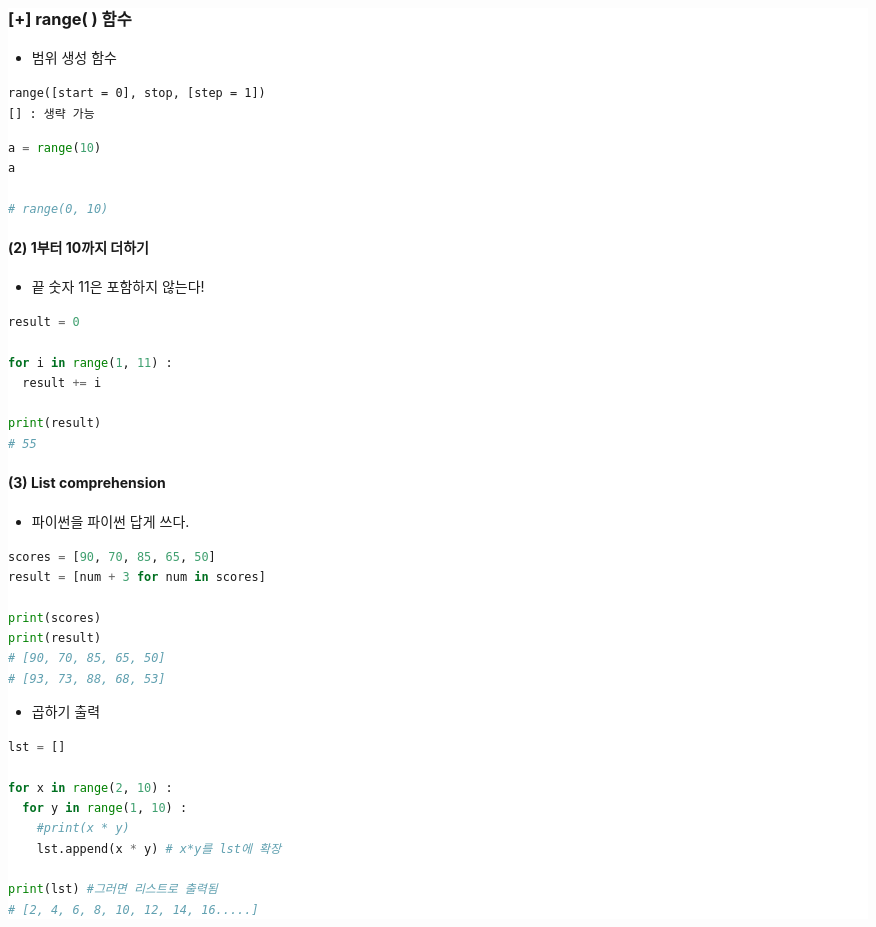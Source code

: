 ### [+] range( ) 함수

- 범위 생성 함수

```html
range([start = 0], stop, [step = 1])
[] : 생략 가능
```

```python
a = range(10)
a

# range(0, 10)
```

#### (2) 1부터 10까지 더하기

- 끝 숫자 11은 포함하지 않는다!

```python
result = 0

for i in range(1, 11) :
  result += i

print(result)
# 55
```

#### (3) List comprehension

- 파이썬을 파이썬 답게 쓰다.

```python
scores = [90, 70, 85, 65, 50]
result = [num + 3 for num in scores]

print(scores)
print(result)
# [90, 70, 85, 65, 50]
# [93, 73, 88, 68, 53]
```

- 곱하기 출력

```python
lst = []

for x in range(2, 10) :
  for y in range(1, 10) :
    #print(x * y)
    lst.append(x * y) # x*y를 lst에 확장

print(lst) #그러면 리스트로 출력됨
# [2, 4, 6, 8, 10, 12, 14, 16.....]
```
